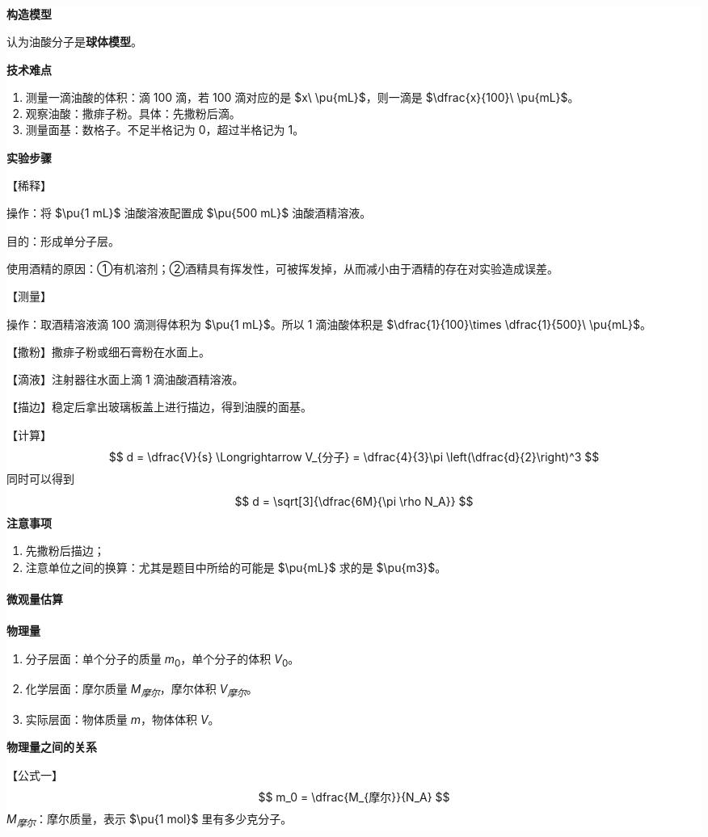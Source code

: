 **构造模型**

认为油酸分子是**球体模型**。

**技术难点**

1. 测量一滴油酸的体积：滴 $100$ 滴，若 $100$ 滴对应的是 $x\ \pu{mL}$，则一滴是 $\dfrac{x}{100}\ \pu{mL}$。
2. 观察油酸：撒痱子粉。具体：先撒粉后滴。
3. 测量面基：数格子。不足半格记为 $0$，超过半格记为 $1$。

**实验步骤**

【稀释】

操作：将 $\pu{1 mL}$ 油酸溶液配置成 $\pu{500 mL}$ 油酸酒精溶液。

目的：形成单分子层。

使用酒精的原因：①有机溶剂；②酒精具有挥发性，可被挥发掉，从而减小由于酒精的存在对实验造成误差。

【测量】

操作：取酒精溶液滴 $100$ 滴测得体积为 $\pu{1 mL}$。所以 $1$ 滴油酸体积是 $\dfrac{1}{100}\times \dfrac{1}{500}\ \pu{mL}$。

【撒粉】撒痱子粉或细石膏粉在水面上。

【滴液】注射器往水面上滴 $1$ 滴油酸酒精溶液。

【描边】稳定后拿出玻璃板盖上进行描边，得到油膜的面基。

【计算】
$$
d = \dfrac{V}{s} \Longrightarrow V_{分子} = \dfrac{4}{3}\pi \left(\dfrac{d}{2}\right)^3
$$
同时可以得到 
$$
d = \sqrt[3]{\dfrac{6M}{\pi \rho N_A}}
$$
**注意事项**

1. 先撒粉后描边；
2. 注意单位之间的换算：尤其是题目中所给的可能是 $\pu{mL}$ 求的是 $\pu{m3}$。

#### 微观量估算

**物理量**

1. 分子层面：单个分子的质量 $m_0$，单个分子的体积 $V_0$。

2. 化学层面：摩尔质量 $M_{摩尔}$，摩尔体积 $V_{摩尔}$。

3. 实际层面：物体质量 $m$，物体体积 $V$。

**物理量之间的关系**

【公式一】
$$
m_0 = \dfrac{M_{摩尔}}{N_A}
$$
$M_{摩尔}$：摩尔质量，表示 $\pu{1 mol}$ 里有多少克分子。
